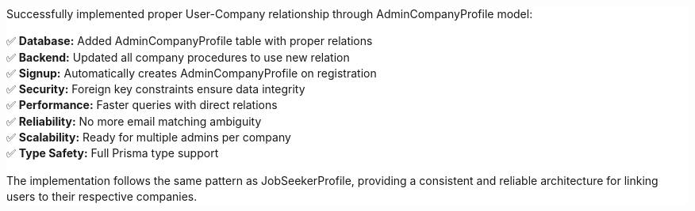 Successfully implemented proper User-Company relationship through AdminCompanyProfile model:

✅ **Database:** Added AdminCompanyProfile table with proper relations  
✅ **Backend:** Updated all company procedures to use new relation  
✅ **Signup:** Automatically creates AdminCompanyProfile on registration  
✅ **Security:** Foreign key constraints ensure data integrity  
✅ **Performance:** Faster queries with direct relations  
✅ **Reliability:** No more email matching ambiguity  
✅ **Scalability:** Ready for multiple admins per company  
✅ **Type Safety:** Full Prisma type support

The implementation follows the same pattern as JobSeekerProfile, providing a consistent and reliable architecture for linking users to their respective companies.
